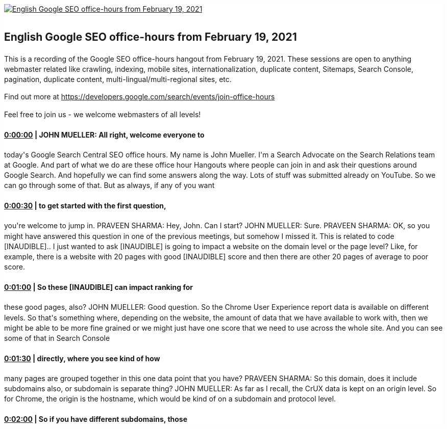 [![English Google SEO office-hours from February 19, 2021](https://i.ytimg.com/vi/zCV6tEt3w0k/hqdefault.jpg)](https://www.youtube.com/watch?v=zCV6tEt3w0k)

## English Google SEO office-hours from February 19, 2021

This is a recording of the Google SEO office-hours hangout from February 19, 2021. These sessions are open to anything webmaster related like crawling, indexing, mobile sites, internationalization, duplicate content, Sitemaps, Search Console, pagination, duplicate content, multi-lingual/multi-regional sites, etc. 



Find out more at https://developers.google.com/search/events/join-office-hours



Feel free to join us - we welcome webmasters of all levels!



#### [0:00:00](https://www.youtube.com/watch?v=zCV6tEt3w0k&t=0) |  JOHN MUELLER: All right, welcome everyone to

today's Google Search Central SEO office hours. My name is John Mueller. I'm a Search Advocate on the Search Relations team at Google. And part of what we do are these office hour Hangouts where people can join in and ask their questions around Google Search. And hopefully we can find some answers along the way. Lots of stuff was submitted already on YouTube. So we can go through some of that. But as always, if any of you want  

#### [0:00:30](https://www.youtube.com/watch?v=zCV6tEt3w0k&t=30) |  to get started with the first question,

you're welcome to jump in. PRAVEEN SHARMA: Hey, John. Can I start? JOHN MUELLER: Sure. PRAVEEN SHARMA: OK, so you might have answered this question in one of the previous meetings, but somehow I missed it. This is related to code [INAUDIBLE].. I just wanted to ask [INAUDIBLE] is going to impact a website on the domain level or the page level? Like, for example, there is a website with 20 pages with good [INAUDIBLE] score and then there are other 20 pages of average to poor score.  

#### [0:01:00](https://www.youtube.com/watch?v=zCV6tEt3w0k&t=60) |  So these [INAUDIBLE] can impact ranking for

these good pages, also? JOHN MUELLER: Good question. So the Chrome User Experience report data is available on different levels. So that's something where, depending on the website, the amount of data that we have available to work with, then we might be able to be more fine grained or we might just have one score that we need to use across the whole site. And you can see some of that in Search Console  

#### [0:01:30](https://www.youtube.com/watch?v=zCV6tEt3w0k&t=90) |  directly, where you see kind of how

many pages are grouped together in this one data point that you have? PRAVEEN SHARMA: So this domain, does it include subdomains also, or subdomain is separate thing? JOHN MUELLER: As far as I recall, the CrUX data is kept on an origin level. So for Chrome, the origin is the hostname, which would be kind of on a subdomain and protocol level.  

#### [0:02:00](https://www.youtube.com/watch?v=zCV6tEt3w0k&t=120) |  So if you have different subdomains, those
